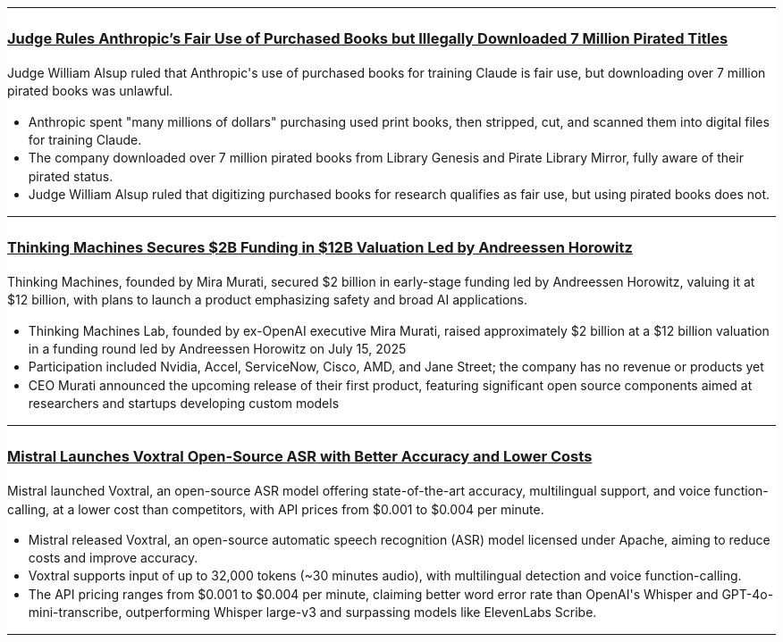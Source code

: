 
---

### [Judge Rules Anthropic’s Fair Use of Purchased Books but Illegally Downloaded 7 Million Pirated Titles](https://www.businessinsider.com/anthropic-cut-pirated-millions-used-books-train-claude-copyright-2025-6)
Judge William Alsup ruled that Anthropic's use of purchased books for training Claude is fair use, but downloading over 7 million pirated books was unlawful.

* Anthropic spent "many millions of dollars" purchasing used print books, then stripped, cut, and scanned them into digital files for training Claude.
* The company downloaded over 7 million pirated books from Library Genesis and Pirate Library Mirror, fully aware of their pirated status.
* Judge William Alsup ruled that digitizing purchased books for research qualifies as fair use, but using pirated books does not.


---

### [Thinking Machines Secures $2B Funding in $12B Valuation Led by Andreessen Horowitz](https://www.reuters.com/technology/mira-muratis-ai-startup-thinking-machines-raises-2-billion-a16z-led-round-2025-07-15/)
Thinking Machines, founded by Mira Murati, secured $2 billion in early-stage funding led by Andreessen Horowitz, valuing it at $12 billion, with plans to launch a product emphasizing safety and broad AI applications.

* Thinking Machines Lab, founded by ex-OpenAI executive Mira Murati, raised approximately $2 billion at a $12 billion valuation in a funding round led by Andreessen Horowitz on July 15, 2025
* Participation included Nvidia, Accel, ServiceNow, Cisco, AMD, and Jane Street; the company has no revenue or products yet
* CEO Murati announced the upcoming release of their first product, featuring significant open source components aimed at researchers and startups developing custom models


---

### [Mistral Launches Voxtral Open-Source ASR with Better Accuracy and Lower Costs](https://www.theregister.com/2025/07/15/mistral_voxtral_speech_recognition/)
Mistral launched Voxtral, an open-source ASR model offering state-of-the-art accuracy, multilingual support, and voice function-calling, at a lower cost than competitors, with API prices from $0.001 to $0.004 per minute.

* Mistral released Voxtral, an open-source automatic speech recognition (ASR) model licensed under Apache, aiming to reduce costs and improve accuracy.
* Voxtral supports input of up to 32,000 tokens (~30 minutes audio), with multilingual detection and voice function-calling.
* The API pricing ranges from $0.001 to $0.004 per minute, claiming better word error rate than OpenAI's Whisper and GPT-4o-mini-transcribe, outperforming Whisper large-v3 and surpassing models like ElevenLabs Scribe.


---